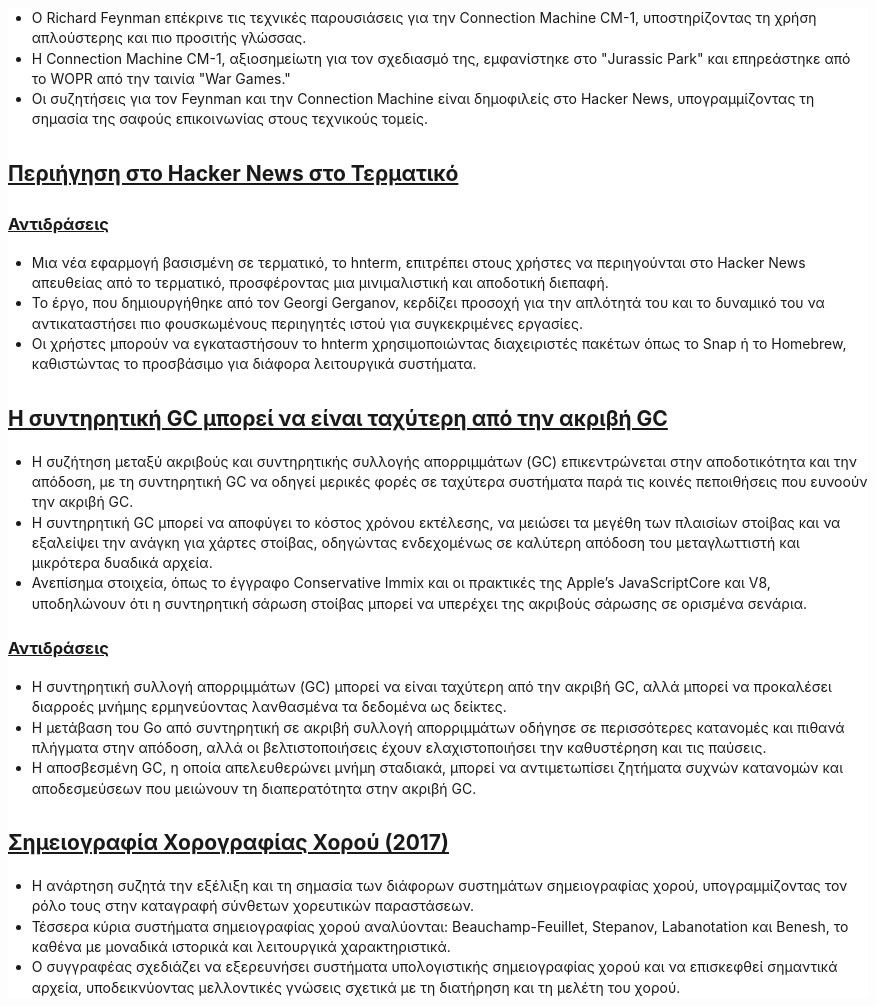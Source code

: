 - Ο Richard Feynman επέκρινε τις τεχνικές παρουσιάσεις για την Connection Machine CM-1, υποστηρίζοντας τη χρήση απλούστερης και πιο προσιτής γλώσσας.
- Η Connection Machine CM-1, αξιοσημείωτη για τον σχεδιασμό της, εμφανίστηκε στο "Jurassic Park" και επηρεάστηκε από το WOPR από την ταινία "War Games."
- Οι συζητήσεις για τον Feynman και την Connection Machine είναι δημοφιλείς στο Hacker News, υπογραμμίζοντας τη σημασία της σαφούς επικοινωνίας στους τεχνικούς τομείς.

## [Περιήγηση στο Hacker News στο Τερματικό](https://hnterm.ggerganov.com/)

### [Αντιδράσεις](https://news.ycombinator.com/item?id=41471157)

- Μια νέα εφαρμογή βασισμένη σε τερματικό, το hnterm, επιτρέπει στους χρήστες να περιηγούνται στο Hacker News απευθείας από το τερματικό, προσφέροντας μια μινιμαλιστική και αποδοτική διεπαφή.
- Το έργο, που δημιουργήθηκε από τον Georgi Gerganov, κερδίζει προσοχή για την απλότητά του και το δυναμικό του να αντικαταστήσει πιο φουσκωμένους περιηγητές ιστού για συγκεκριμένες εργασίες.
- Οι χρήστες μπορούν να εγκαταστήσουν το hnterm χρησιμοποιώντας διαχειριστές πακέτων όπως το Snap ή το Homebrew, καθιστώντας το προσβάσιμο για διάφορα λειτουργικά συστήματα.

## [Η συντηρητική GC μπορεί να είναι ταχύτερη από την ακριβή GC](https://wingolog.org/archives/2024/09/07/conservative-gc-can-be-faster-than-precise-gc)

- Η συζήτηση μεταξύ ακριβούς και συντηρητικής συλλογής απορριμμάτων (GC) επικεντρώνεται στην αποδοτικότητα και την απόδοση, με τη συντηρητική GC να οδηγεί μερικές φορές σε ταχύτερα συστήματα παρά τις κοινές πεποιθήσεις που ευνοούν την ακριβή GC.
- Η συντηρητική GC μπορεί να αποφύγει το κόστος χρόνου εκτέλεσης, να μειώσει τα μεγέθη των πλαισίων στοίβας και να εξαλείψει την ανάγκη για χάρτες στοίβας, οδηγώντας ενδεχομένως σε καλύτερη απόδοση του μεταγλωττιστή και μικρότερα δυαδικά αρχεία.
- Ανεπίσημα στοιχεία, όπως το έγγραφο Conservative Immix και οι πρακτικές της Apple’s JavaScriptCore και V8, υποδηλώνουν ότι η συντηρητική σάρωση στοίβας μπορεί να υπερέχει της ακριβούς σάρωσης σε ορισμένα σενάρια.

### [Αντιδράσεις](https://news.ycombinator.com/item?id=41473061)

- Η συντηρητική συλλογή απορριμμάτων (GC) μπορεί να είναι ταχύτερη από την ακριβή GC, αλλά μπορεί να προκαλέσει διαρροές μνήμης ερμηνεύοντας λανθασμένα τα δεδομένα ως δείκτες.
- Η μετάβαση του Go από συντηρητική σε ακριβή συλλογή απορριμμάτων οδήγησε σε περισσότερες κατανομές και πιθανά πλήγματα στην απόδοση, αλλά οι βελτιστοποιήσεις έχουν ελαχιστοποιήσει την καθυστέρηση και τις παύσεις.
- Η αποσβεσμένη GC, η οποία απελευθερώνει μνήμη σταδιακά, μπορεί να αντιμετωπίσει ζητήματα συχνών κατανομών και αποδεσμεύσεων που μειώνουν τη διαπερατότητα στην ακριβή GC.

## [Σημειογραφία Χορογραφίας Χορού (2017)](https://adafrobinson.wordpress.com/2017/02/22/keeping-score/)

- Η ανάρτηση συζητά την εξέλιξη και τη σημασία των διάφορων συστημάτων σημειογραφίας χορού, υπογραμμίζοντας τον ρόλο τους στην καταγραφή σύνθετων χορευτικών παραστάσεων.
- Τέσσερα κύρια συστήματα σημειογραφίας χορού αναλύονται: Beauchamp-Feuillet, Stepanov, Labanotation και Benesh, το καθένα με μοναδικά ιστορικά και λειτουργικά χαρακτηριστικά.
- Ο συγγραφέας σχεδιάζει να εξερευνήσει συστήματα υπολογιστικής σημειογραφίας χορού και να επισκεφθεί σημαντικά αρχεία, υποδεικνύοντας μελλοντικές γνώσεις σχετικά με τη διατήρηση και τη μελέτη του χορού.
